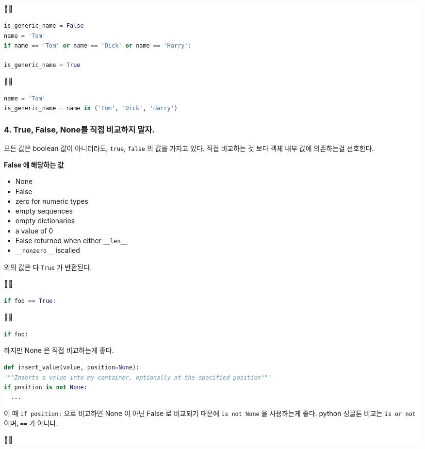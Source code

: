 🙅‍♀️

```python
is_generic_name = False
name = 'Tom'
if name == 'Tom' or name == 'Dick' or name == 'Harry':

is_generic_name = True
```

🙆‍♀️

```python
name = 'Tom'
is_generic_name = name in ('Tom', 'Dick', 'Harry')
```

### **4. True, False, None를 직접 비교하지 말자.**

모든 값은 boolean 값이 아니더라도,  `true`, `false` 의 값을 가지고 있다. 직접 비교하는 것 보다 객체 내부 값에 의존하는걸 선호한다.

**False 에 해당하는 값**

- None
- False
- zero for numeric types
- empty sequences
- empty dictionaries
- a value of 0
- False returned when either `__len__`
- `__nonzero__` iscalled

외의 값은 다 `True` 가 반환된다.

🙅‍♀️

```python
if foo == True:
```

🙆‍♀️

```python
if foo:
```

하지만 None 은 직접 비교하는게 좋다.

```python
def insert_value(value, position=None):
"""Inserts a value into my container, optionally at the specified position"""
if position is not None:
  ...
```

이 때 `if position:` 으로 비교하면 None 이 아닌 False 로 비교되기 때문에 `is not None` 을 사용하는게 좋다. python 싱글톤 비교는 `is or not` 이며, `==` 가 아니다.

🙅‍♀️
